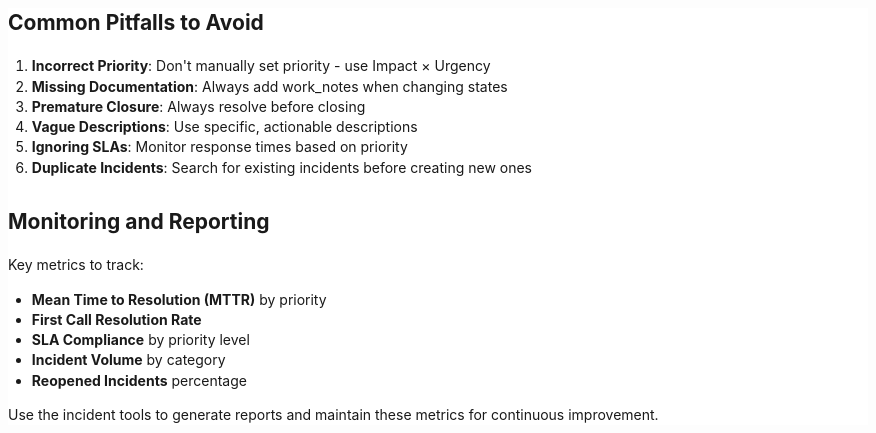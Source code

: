 ## Common Pitfalls to Avoid

1. **Incorrect Priority**: Don't manually set priority - use Impact × Urgency
2. **Missing Documentation**: Always add work_notes when changing states
3. **Premature Closure**: Always resolve before closing
4. **Vague Descriptions**: Use specific, actionable descriptions
5. **Ignoring SLAs**: Monitor response times based on priority
6. **Duplicate Incidents**: Search for existing incidents before creating new ones

## Monitoring and Reporting

Key metrics to track:
- **Mean Time to Resolution (MTTR)** by priority
- **First Call Resolution Rate**
- **SLA Compliance** by priority level
- **Incident Volume** by category
- **Reopened Incidents** percentage

Use the incident tools to generate reports and maintain these metrics for continuous improvement.